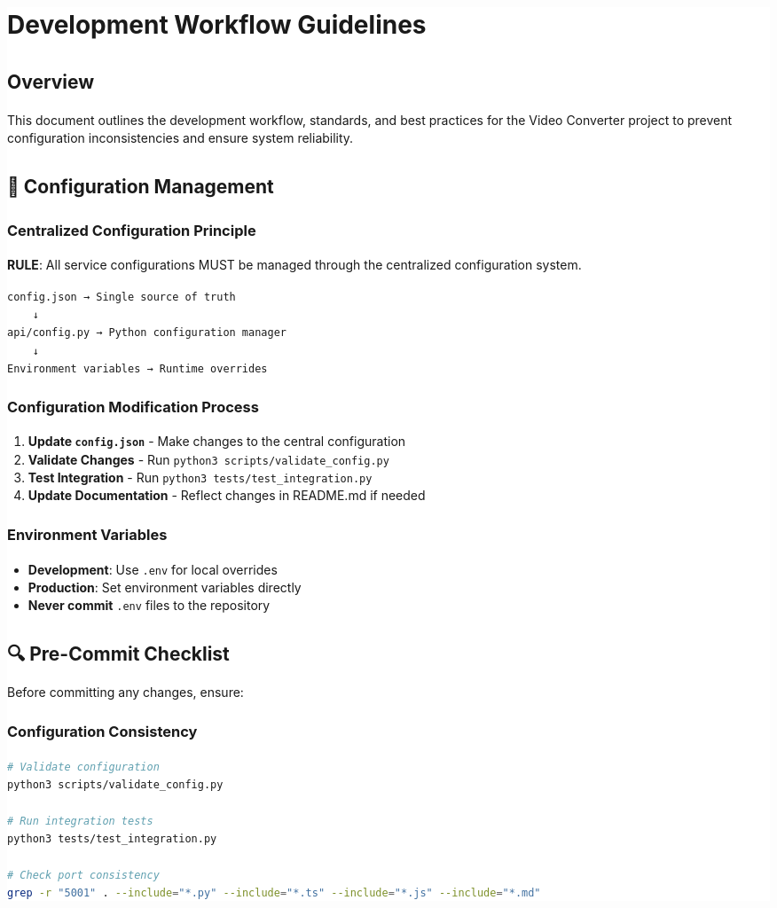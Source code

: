# Development Workflow Guidelines

## Overview

This document outlines the development workflow, standards, and best practices for the Video Converter project to prevent configuration inconsistencies and ensure system reliability.

## 🔧 Configuration Management

### Centralized Configuration Principle

**RULE**: All service configurations MUST be managed through the centralized configuration system.

```
config.json → Single source of truth
    ↓
api/config.py → Python configuration manager
    ↓
Environment variables → Runtime overrides
```

### Configuration Modification Process

1. **Update `config.json`** - Make changes to the central configuration
2. **Validate Changes** - Run `python3 scripts/validate_config.py`
3. **Test Integration** - Run `python3 tests/test_integration.py`
4. **Update Documentation** - Reflect changes in README.md if needed

### Environment Variables

- **Development**: Use `.env` for local overrides
- **Production**: Set environment variables directly
- **Never commit** `.env` files to the repository

## 🔍 Pre-Commit Checklist

Before committing any changes, ensure:

### Configuration Consistency
```bash
# Validate configuration
python3 scripts/validate_config.py

# Run integration tests
python3 tests/test_integration.py

# Check port consistency
grep -r "5001" . --include="*.py" --include="*.ts" --include="*.js" --include="*.md"
```
